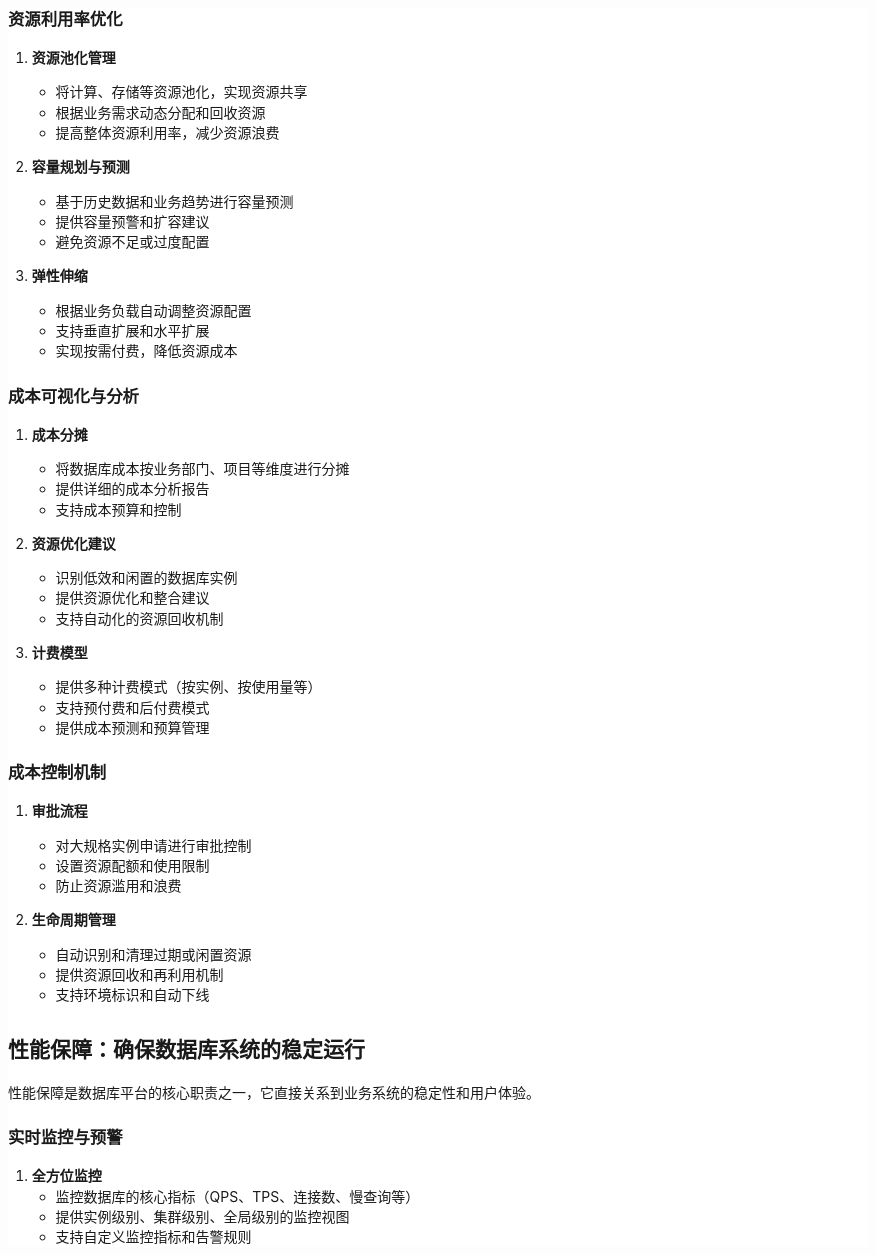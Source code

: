### 资源利用率优化

1. **资源池化管理**
   - 将计算、存储等资源池化，实现资源共享
   - 根据业务需求动态分配和回收资源
   - 提高整体资源利用率，减少资源浪费

2. **容量规划与预测**
   - 基于历史数据和业务趋势进行容量预测
   - 提供容量预警和扩容建议
   - 避免资源不足或过度配置

3. **弹性伸缩**
   - 根据业务负载自动调整资源配置
   - 支持垂直扩展和水平扩展
   - 实现按需付费，降低资源成本

### 成本可视化与分析

1. **成本分摊**
   - 将数据库成本按业务部门、项目等维度进行分摊
   - 提供详细的成本分析报告
   - 支持成本预算和控制

2. **资源优化建议**
   - 识别低效和闲置的数据库实例
   - 提供资源优化和整合建议
   - 支持自动化的资源回收机制

3. **计费模型**
   - 提供多种计费模式（按实例、按使用量等）
   - 支持预付费和后付费模式
   - 提供成本预测和预算管理

### 成本控制机制

1. **审批流程**
   - 对大规格实例申请进行审批控制
   - 设置资源配额和使用限制
   - 防止资源滥用和浪费

2. **生命周期管理**
   - 自动识别和清理过期或闲置资源
   - 提供资源回收和再利用机制
   - 支持环境标识和自动下线

## 性能保障：确保数据库系统的稳定运行

性能保障是数据库平台的核心职责之一，它直接关系到业务系统的稳定性和用户体验。

### 实时监控与预警

1. **全方位监控**
   - 监控数据库的核心指标（QPS、TPS、连接数、慢查询等）
   - 提供实例级别、集群级别、全局级别的监控视图
   - 支持自定义监控指标和告警规则
